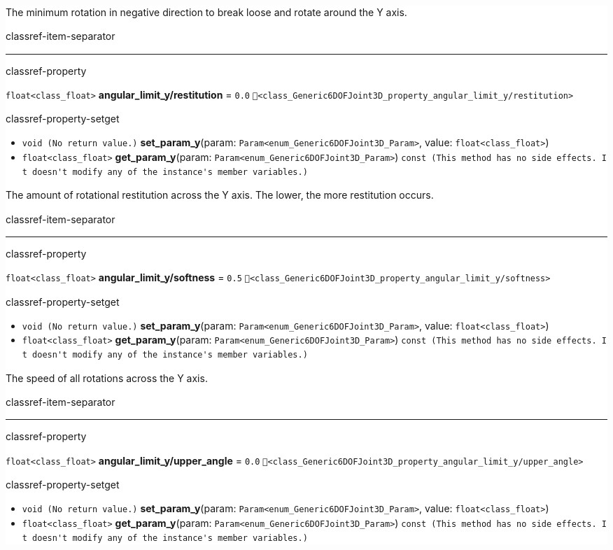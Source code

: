 The minimum rotation in negative direction to break loose and rotate
around the Y axis.

classref-item-separator

------------------------------------------------------------------------

classref-property

`float<class_float>` **angular\_limit\_y/restitution** = `0.0`
`🔗<class_Generic6DOFJoint3D_property_angular_limit_y/restitution>`

classref-property-setget

-   `void (No return value.)` **set\_param\_y**(param:
    `Param<enum_Generic6DOFJoint3D_Param>`, value: `float<class_float>`)
-   `float<class_float>` **get\_param\_y**(param:
    `Param<enum_Generic6DOFJoint3D_Param>`)
    `const (This method has no side effects. It doesn't modify any of the instance's member variables.)`

The amount of rotational restitution across the Y axis. The lower, the
more restitution occurs.

classref-item-separator

------------------------------------------------------------------------

classref-property

`float<class_float>` **angular\_limit\_y/softness** = `0.5`
`🔗<class_Generic6DOFJoint3D_property_angular_limit_y/softness>`

classref-property-setget

-   `void (No return value.)` **set\_param\_y**(param:
    `Param<enum_Generic6DOFJoint3D_Param>`, value: `float<class_float>`)
-   `float<class_float>` **get\_param\_y**(param:
    `Param<enum_Generic6DOFJoint3D_Param>`)
    `const (This method has no side effects. It doesn't modify any of the instance's member variables.)`

The speed of all rotations across the Y axis.

classref-item-separator

------------------------------------------------------------------------

classref-property

`float<class_float>` **angular\_limit\_y/upper\_angle** = `0.0`
`🔗<class_Generic6DOFJoint3D_property_angular_limit_y/upper_angle>`

classref-property-setget

-   `void (No return value.)` **set\_param\_y**(param:
    `Param<enum_Generic6DOFJoint3D_Param>`, value: `float<class_float>`)
-   `float<class_float>` **get\_param\_y**(param:
    `Param<enum_Generic6DOFJoint3D_Param>`)
    `const (This method has no side effects. It doesn't modify any of the instance's member variables.)`
